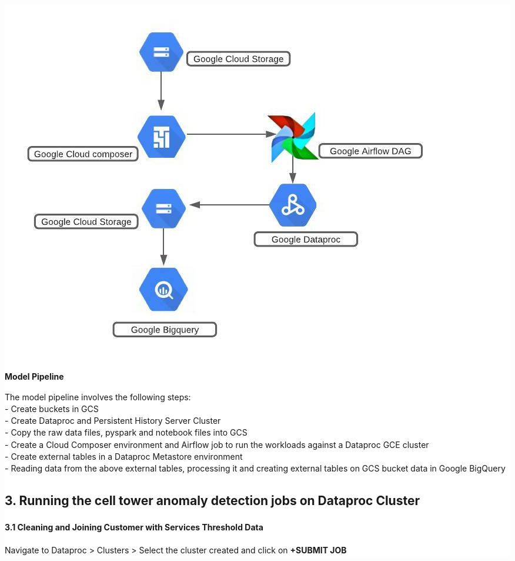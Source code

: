 ![this is a screenshot](../images/Flow_of_Resources.jpeg)

**Model Pipeline**

The model pipeline involves the following steps: <br>
	- Create buckets in GCS <br>
	- Create Dataproc and Persistent History Server Cluster <br>
	- Copy the raw data files, pyspark and notebook files into GCS <br>
	- Create a Cloud Composer environment and Airflow job to run the workloads against a Dataproc GCE cluster <br>
	- Create external tables in a Dataproc Metastore environment <br>
	- Reading data from the above external tables, processing it and creating external tables on GCS bucket data in Google BigQuery

## 3. Running the cell tower anomaly detection jobs on Dataproc Cluster

#### 3.1 Cleaning and Joining Customer with Services Threshold Data

Navigate to Dataproc > Clusters > Select the cluster created  and click on **+SUBMIT JOB**
